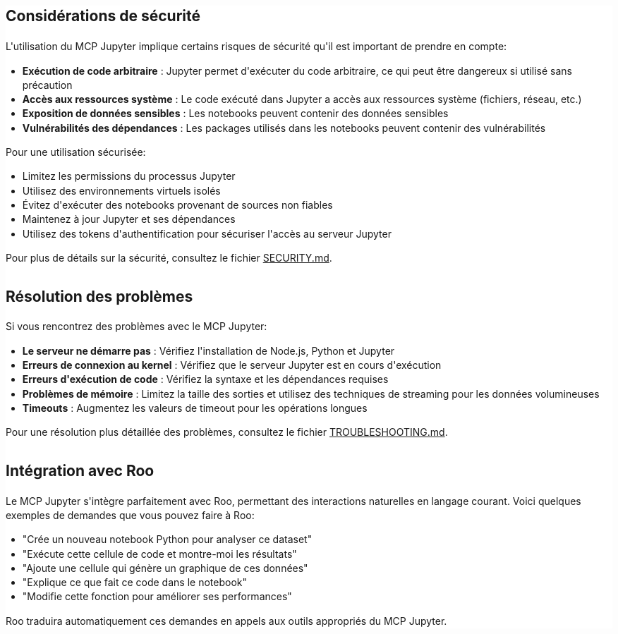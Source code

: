 

## Considérations de sécurité

L'utilisation du MCP Jupyter implique certains risques de sécurité qu'il est important de prendre en compte:

- **Exécution de code arbitraire** : Jupyter permet d'exécuter du code arbitraire, ce qui peut être dangereux si utilisé sans précaution
- **Accès aux ressources système** : Le code exécuté dans Jupyter a accès aux ressources système (fichiers, réseau, etc.)
- **Exposition de données sensibles** : Les notebooks peuvent contenir des données sensibles
- **Vulnérabilités des dépendances** : Les packages utilisés dans les notebooks peuvent contenir des vulnérabilités

Pour une utilisation sécurisée:
- Limitez les permissions du processus Jupyter
- Utilisez des environnements virtuels isolés
- Évitez d'exécuter des notebooks provenant de sources non fiables
- Maintenez à jour Jupyter et ses dépendances
- Utilisez des tokens d'authentification pour sécuriser l'accès au serveur Jupyter

Pour plus de détails sur la sécurité, consultez le fichier [SECURITY.md](./SECURITY.md).



## Résolution des problèmes

Si vous rencontrez des problèmes avec le MCP Jupyter:

- **Le serveur ne démarre pas** : Vérifiez l'installation de Node.js, Python et Jupyter
- **Erreurs de connexion au kernel** : Vérifiez que le serveur Jupyter est en cours d'exécution
- **Erreurs d'exécution de code** : Vérifiez la syntaxe et les dépendances requises
- **Problèmes de mémoire** : Limitez la taille des sorties et utilisez des techniques de streaming pour les données volumineuses
- **Timeouts** : Augmentez les valeurs de timeout pour les opérations longues

Pour une résolution plus détaillée des problèmes, consultez le fichier [TROUBLESHOOTING.md](./TROUBLESHOOTING.md).



## Intégration avec Roo

Le MCP Jupyter s'intègre parfaitement avec Roo, permettant des interactions naturelles en langage courant. Voici quelques exemples de demandes que vous pouvez faire à Roo:

- "Crée un nouveau notebook Python pour analyser ce dataset"
- "Exécute cette cellule de code et montre-moi les résultats"
- "Ajoute une cellule qui génère un graphique de ces données"
- "Explique ce que fait ce code dans le notebook"
- "Modifie cette fonction pour améliorer ses performances"

Roo traduira automatiquement ces demandes en appels aux outils appropriés du MCP Jupyter.


